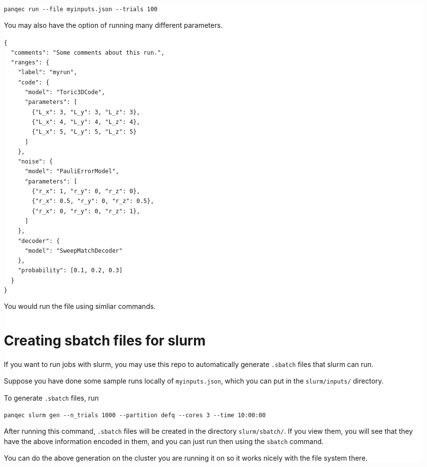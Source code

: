 ```
panqec run --file myinputs.json --trials 100
```

You may also have the option of running many different parameters.
```
{
  "comments": "Some comments about this run.",
  "ranges": {
    "label": "myrun",
    "code": {
      "model": "Toric3DCode",
      "parameters": [
        {"L_x": 3, "L_y": 3, "L_z": 3},
        {"L_x": 4, "L_y": 4, "L_z": 4},
        {"L_x": 5, "L_y": 5, "L_z": 5}
      ]
    },
    "noise": {
      "model": "PauliErrorModel",
      "parameters": [
        {"r_x": 1, "r_y": 0, "r_z": 0},
        {"r_x": 0.5, "r_y": 0, "r_z": 0.5},
        {"r_x": 0, "r_y": 0, "r_z": 1},
      ]
    },
    "decoder": {
      "model": "SweepMatchDecoder"
    },
    "probability": [0.1, 0.2, 0.3]
  }
}
```
You would run the file using simliar commands.

# Creating sbatch files for slurm
If you want to run jobs with slurm, you may use this repo to automatically
generate `.sbatch` files that slurm can run.

Suppose you have done some sample runs locally of `myinputs.json`, which
you can put in the `slurm/inputs/` directory.

To generate `.sbatch` files, run
```
panqec slurm gen --n_trials 1000 --partition defq --cores 3 --time 10:00:00
```
After running this command, `.sbatch` files will be created in the directory
`slurm/sbatch/`.
If you view them, you will see that they have the above information encoded
in them, and you can just run then using the `sbatch` command.

You can do the above generation on the cluster you are running it on so it
works nicely with the file system there.
